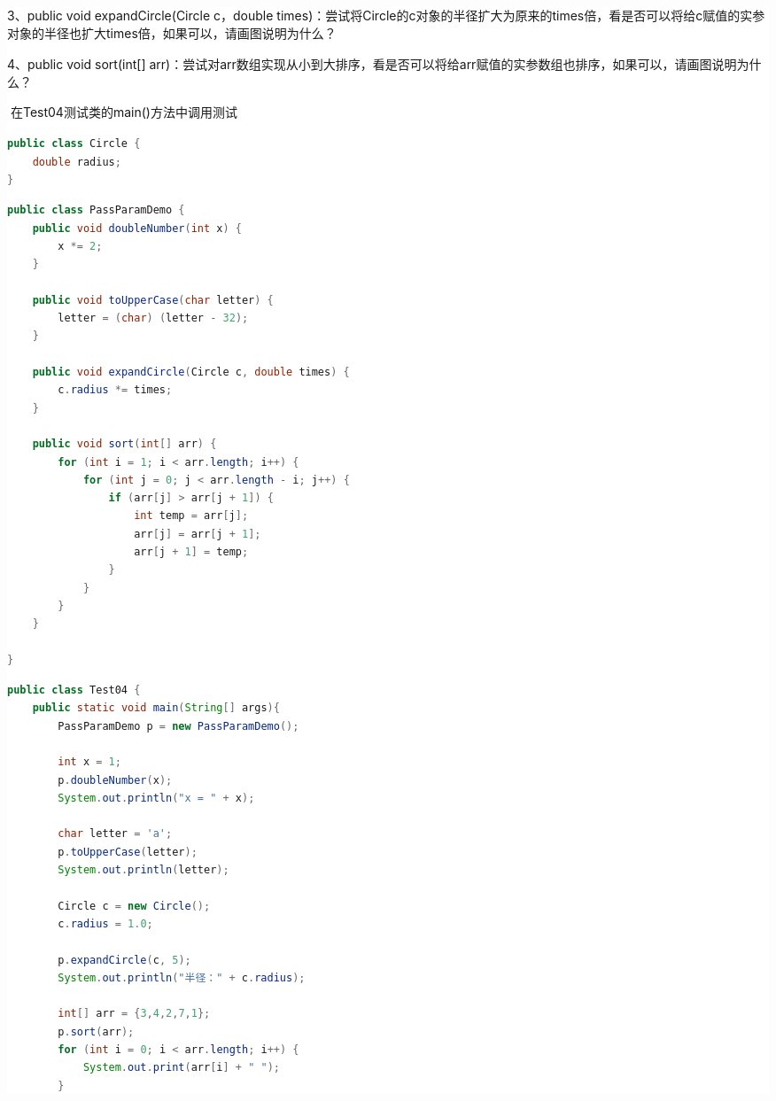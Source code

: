 3、public void expandCircle(Circle  c，double times)：尝试将Circle的c对象的半径扩大为原来的times倍，看是否可以将给c赋值的实参对象的半径也扩大times倍，如果可以，请画图说明为什么？

4、public void sort(int[] arr)：尝试对arr数组实现从小到大排序，看是否可以将给arr赋值的实参数组也排序，如果可以，请画图说明为什么？

​	在Test04测试类的main()方法中调用测试

```java
public class Circle {
	double radius;
}
```

```java
public class PassParamDemo {
	public void doubleNumber(int x) {
		x *= 2;
	}

	public void toUpperCase(char letter) {
		letter = (char) (letter - 32);
	}

	public void expandCircle(Circle c, double times) {
		c.radius *= times;
	}

	public void sort(int[] arr) {
		for (int i = 1; i < arr.length; i++) {
			for (int j = 0; j < arr.length - i; j++) {
				if (arr[j] > arr[j + 1]) {
					int temp = arr[j];
					arr[j] = arr[j + 1];
					arr[j + 1] = temp;
				}
			}
		}
	}

}

```

```java
public class Test04 {
	public static void main(String[] args){
		PassParamDemo p = new PassParamDemo();
		
		int x = 1;
		p.doubleNumber(x);
		System.out.println("x = " + x);
		
		char letter = 'a';
		p.toUpperCase(letter);
		System.out.println(letter);
		
		Circle c = new Circle();
		c.radius = 1.0;
		
		p.expandCircle(c, 5);
		System.out.println("半径：" + c.radius);
		
		int[] arr = {3,4,2,7,1};
		p.sort(arr);
		for (int i = 0; i < arr.length; i++) {
			System.out.print(arr[i] + " ");
		}
```